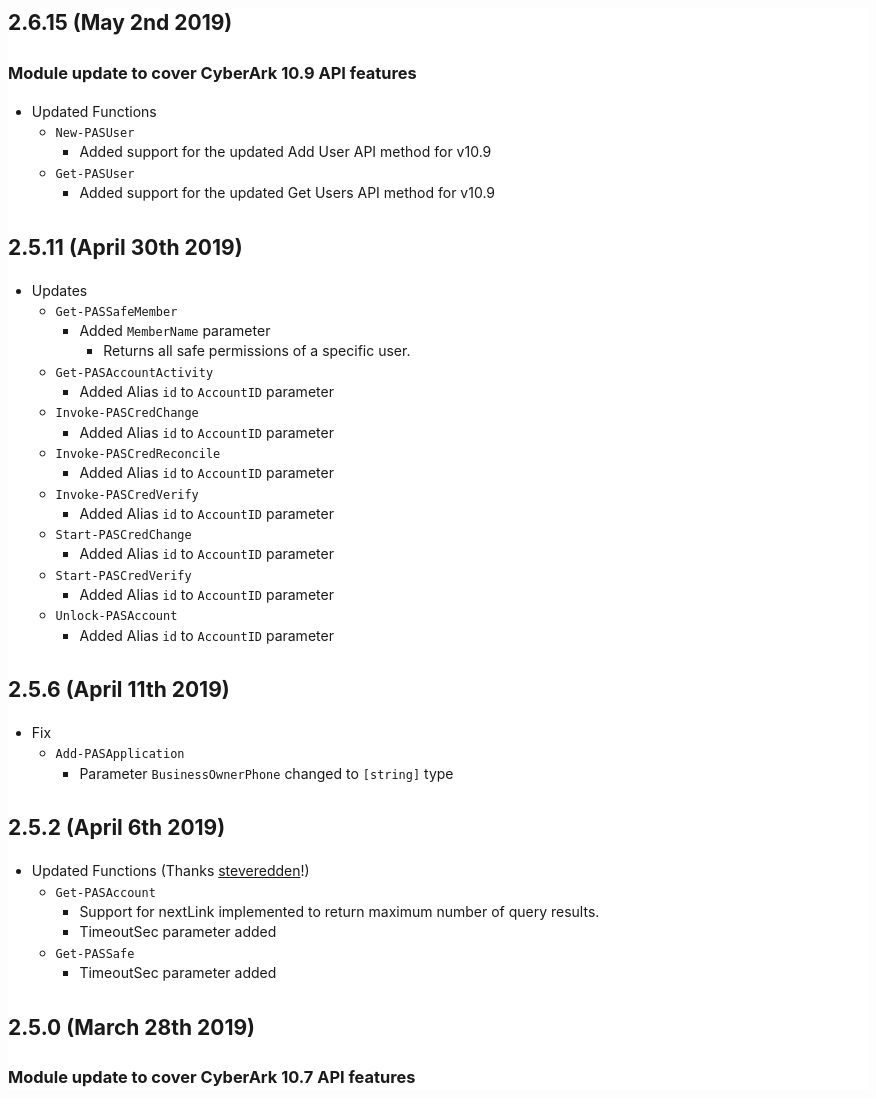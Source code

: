 ## 2.6.15 (May 2nd 2019)

### Module update to cover CyberArk 10.9 API features

- Updated Functions
  - `New-PASUser`
    - Added support for the updated Add User API method for v10.9
  - `Get-PASUser`
    - Added support for the updated Get Users API method for v10.9

## 2.5.11 (April 30th 2019)

- Updates
  - `Get-PASSafeMember`
    - Added `MemberName` parameter
      - Returns all safe permissions of a specific user.
  - `Get-PASAccountActivity`
    - Added Alias `id` to `AccountID` parameter
  - `Invoke-PASCredChange`
    - Added Alias `id` to `AccountID` parameter
  - `Invoke-PASCredReconcile`
    - Added Alias `id` to `AccountID` parameter
  - `Invoke-PASCredVerify`
    - Added Alias `id` to `AccountID` parameter
  - `Start-PASCredChange`
    - Added Alias `id` to `AccountID` parameter
  - `Start-PASCredVerify`
    - Added Alias `id` to `AccountID` parameter
  - `Unlock-PASAccount`
    - Added Alias `id` to `AccountID` parameter

## 2.5.6 (April 11th 2019)

- Fix
  - `Add-PASApplication`
    - Parameter `BusinessOwnerPhone` changed to `[string]` type

## 2.5.2 (April 6th 2019)

- Updated Functions (Thanks [steveredden](https://github.com/steveredden)!)
  - `Get-PASAccount`
    - Support for nextLink implemented to return maximum number of query results.
    - TimeoutSec parameter added
  - `Get-PASSafe`
    - TimeoutSec parameter added

## 2.5.0 (March 28th 2019)

### Module update to cover CyberArk 10.7 API features
